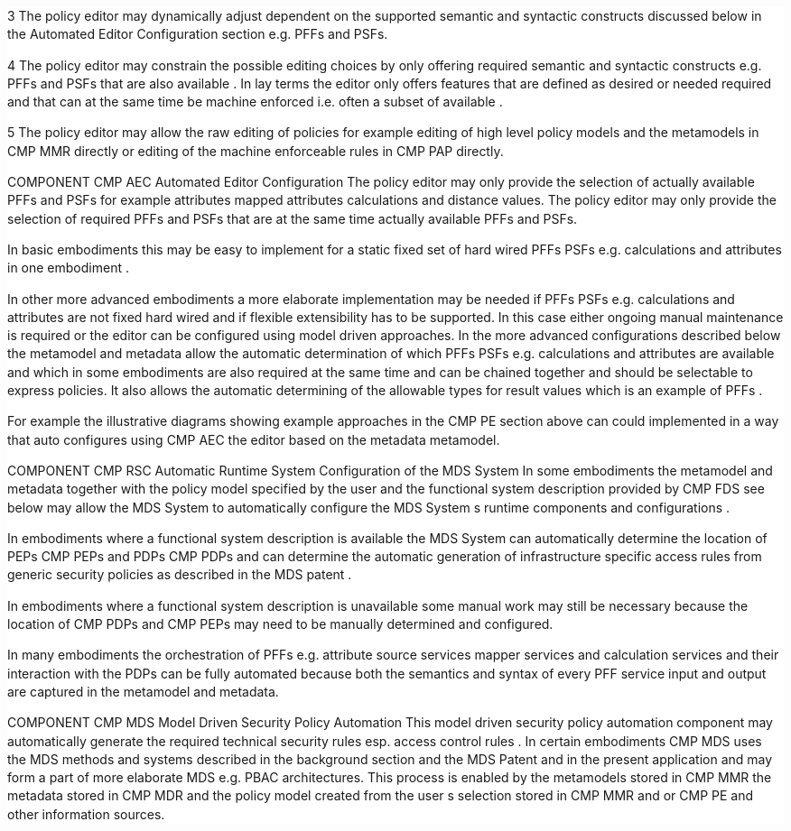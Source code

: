 3 The policy editor may dynamically adjust dependent on the supported semantic and syntactic constructs discussed below in the Automated Editor Configuration section e.g. PFFs and PSFs.

4 The policy editor may constrain the possible editing choices by only offering required semantic and syntactic constructs e.g. PFFs and PSFs that are also available . In lay terms the editor only offers features that are defined as desired or needed required and that can at the same time be machine enforced i.e. often a subset of available .

5 The policy editor may allow the raw editing of policies for example editing of high level policy models and the metamodels in CMP MMR directly or editing of the machine enforceable rules in CMP PAP directly.

COMPONENT CMP AEC Automated Editor Configuration The policy editor may only provide the selection of actually available PFFs and PSFs for example attributes mapped attributes calculations and distance values. The policy editor may only provide the selection of required PFFs and PSFs that are at the same time actually available PFFs and PSFs.

In basic embodiments this may be easy to implement for a static fixed set of hard wired PFFs PSFs e.g. calculations and attributes in one embodiment .

In other more advanced embodiments a more elaborate implementation may be needed if PFFs PSFs e.g. calculations and attributes are not fixed hard wired and if flexible extensibility has to be supported. In this case either ongoing manual maintenance is required or the editor can be configured using model driven approaches. In the more advanced configurations described below the metamodel and metadata allow the automatic determination of which PFFs PSFs e.g. calculations and attributes are available and which in some embodiments are also required at the same time and can be chained together and should be selectable to express policies. It also allows the automatic determining of the allowable types for result values which is an example of PFFs .

For example the illustrative diagrams showing example approaches in the CMP PE section above can could implemented in a way that auto configures using CMP AEC the editor based on the metadata metamodel.

COMPONENT CMP RSC Automatic Runtime System Configuration of the MDS System In some embodiments the metamodel and metadata together with the policy model specified by the user and the functional system description provided by CMP FDS see below may allow the MDS System to automatically configure the MDS System s runtime components and configurations .

In embodiments where a functional system description is available the MDS System can automatically determine the location of PEPs CMP PEPs and PDPs CMP PDPs and can determine the automatic generation of infrastructure specific access rules from generic security policies as described in the MDS patent .

In embodiments where a functional system description is unavailable some manual work may still be necessary because the location of CMP PDPs and CMP PEPs may need to be manually determined and configured.

In many embodiments the orchestration of PFFs e.g. attribute source services mapper services and calculation services and their interaction with the PDPs can be fully automated because both the semantics and syntax of every PFF service input and output are captured in the metamodel and metadata.

COMPONENT CMP MDS Model Driven Security Policy Automation This model driven security policy automation component may automatically generate the required technical security rules esp. access control rules . In certain embodiments CMP MDS uses the MDS methods and systems described in the background section and the MDS Patent and in the present application and may form a part of more elaborate MDS e.g. PBAC architectures. This process is enabled by the metamodels stored in CMP MMR the metadata stored in CMP MDR and the policy model created from the user s selection stored in CMP MMR and or CMP PE and other information sources.
